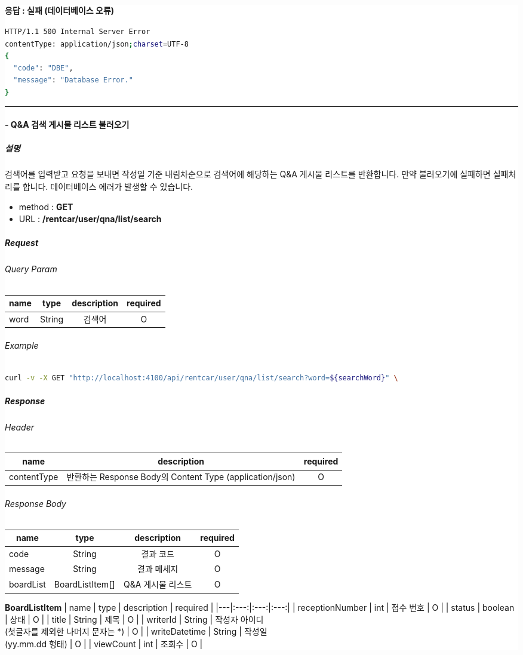**응답 : 실패 (데이터베이스 오류)**
```bash
HTTP/1.1 500 Internal Server Error
contentType: application/json;charset=UTF-8
{
  "code": "DBE",
  "message": "Database Error."
}
```

***

#### - Q&A 검색 게시물 리스트 불러오기  
  
##### 설명

검색어를 입력받고 요청을 보내면 작성일 기준 내림차순으로 검색어에 해당하는 Q&A 게시물 리스트를 반환합니다. 만약 불러오기에 실패하면 실패처리를 합니다. 데이터베이스 에러가 발생할 수 있습니다.

- method : **GET**  
- URL : **/rentcar/user/qna/list/search**  

##### Request

###### Query Param

| name | type | description | required |
|---|:---:|:---:|:---:|
| word | String | 검색어 | O |

###### Example

```bash
curl -v -X GET "http://localhost:4100/api/rentcar/user/qna/list/search?word=${searchWord}" \
```

##### Response

###### Header

| name | description | required |
|---|:---:|:---:|
| contentType | 반환하는 Response Body의 Content Type (application/json) | O |

###### Response Body

| name | type | description | required |
|---|:---:|:---:|:---:|
| code | String | 결과 코드 | O |
| message | String | 결과 메세지 | O |
| boardList | BoardListItem[] | Q&A 게시물 리스트 | O |

**BoardListItem**
| name | type | description | required |
|---|:---:|:---:|:---:|
| receptionNumber | int | 접수 번호 | O |
| status | boolean | 상태 | O |
| title | String | 제목 | O |
| writerId | String | 작성자 아이디</br>(첫글자를 제외한 나머지 문자는 *) | O |
| writeDatetime | String | 작성일</br>(yy.mm.dd 형태) | O |
| viewCount | int | 조회수 | O |
